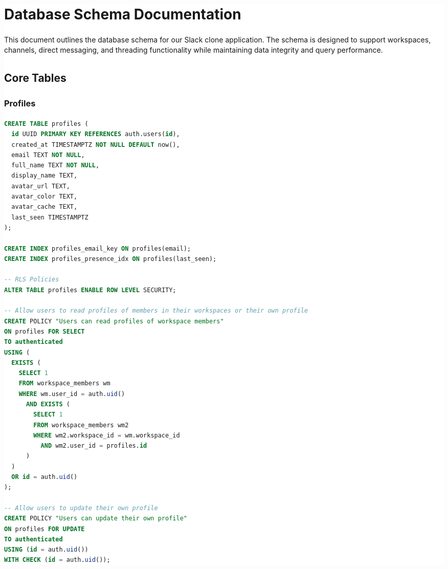 # Database Schema Documentation

This document outlines the database schema for our Slack clone application. The schema is designed to support workspaces, channels, direct messaging, and threading functionality while maintaining data integrity and query performance.

## Core Tables

### Profiles

```sql
CREATE TABLE profiles (
  id UUID PRIMARY KEY REFERENCES auth.users(id),
  created_at TIMESTAMPTZ NOT NULL DEFAULT now(),
  email TEXT NOT NULL,
  full_name TEXT NOT NULL,
  display_name TEXT,
  avatar_url TEXT,
  avatar_color TEXT,
  avatar_cache TEXT,
  last_seen TIMESTAMPTZ
);

CREATE INDEX profiles_email_key ON profiles(email);
CREATE INDEX profiles_presence_idx ON profiles(last_seen);

-- RLS Policies
ALTER TABLE profiles ENABLE ROW LEVEL SECURITY;

-- Allow users to read profiles of members in their workspaces or their own profile
CREATE POLICY "Users can read profiles of workspace members"
ON profiles FOR SELECT
TO authenticated
USING (
  EXISTS (
    SELECT 1
    FROM workspace_members wm
    WHERE wm.user_id = auth.uid()
      AND EXISTS (
        SELECT 1
        FROM workspace_members wm2
        WHERE wm2.workspace_id = wm.workspace_id
          AND wm2.user_id = profiles.id
      )
  )
  OR id = auth.uid()
);

-- Allow users to update their own profile
CREATE POLICY "Users can update their own profile"
ON profiles FOR UPDATE
TO authenticated
USING (id = auth.uid())
WITH CHECK (id = auth.uid());
```
